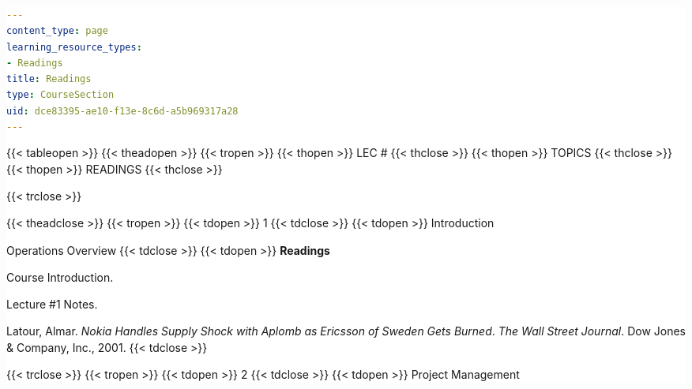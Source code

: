 ```yaml
---
content_type: page
learning_resource_types:
- Readings
title: Readings
type: CourseSection
uid: dce83395-ae10-f13e-8c6d-a5b969317a28
---
```


{{< tableopen >}}
{{< theadopen >}}
{{< tropen >}}
{{< thopen >}}
LEC #
{{< thclose >}}
{{< thopen >}}
TOPICS
{{< thclose >}}
{{< thopen >}}
READINGS
{{< thclose >}}

{{< trclose >}}

{{< theadclose >}}
{{< tropen >}}
{{< tdopen >}}
1
{{< tdclose >}}
{{< tdopen >}}
Introduction  
  
Operations Overview
{{< tdclose >}}
{{< tdopen >}}
**Readings**  
  
Course Introduction.  
  
Lecture #1 Notes.  
  
Latour, Almar. _Nokia Handles Supply Shock with Aplomb as Ericsson of Sweden Gets Burned_. _The Wall Street Journal_. Dow Jones & Company, Inc., 2001.
{{< tdclose >}}

{{< trclose >}}
{{< tropen >}}
{{< tdopen >}}
2
{{< tdclose >}}
{{< tdopen >}}
Project Management
